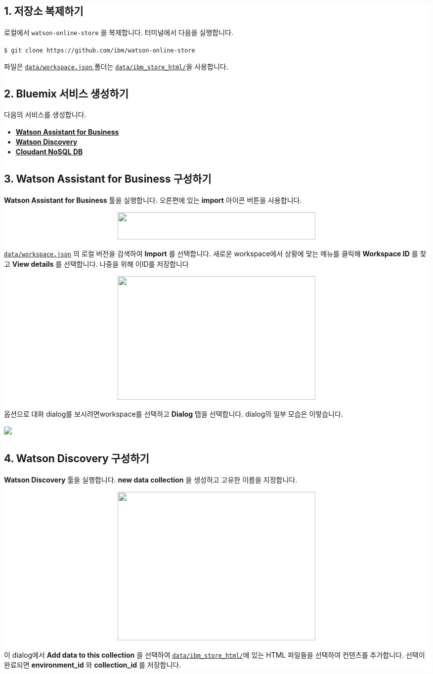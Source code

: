 ## 1. 저장소 복제하기

로컬에서 `watson-online-store` 을 복제합니다.  터미널에서 다음을 실행합니다.

  `$ git clone https://github.com/ibm/watson-online-store`

파일은 [`data/workspace.json`](data/workspace.json),폴더는
[`data/ibm_store_html/`](data/ibm_store_html)을 사용합니다.

## 2. Bluemix 서비스 생성하기

다음의 서비스를 생성합니다.

  * [**Watson Assistant for Business**](https://console.ng.bluemix.net/catalog/services/conversation)
  * [**Watson Discovery**](https://console.ng.bluemix.net/catalog/services/discovery)
  * [**Cloudant NoSQL DB**](https://console.ng.bluemix.net/catalog/services/cloudant-nosql-db/)

## 3. Watson Assistant for Business 구성하기

 **Watson Assistant for Business** 툴을 실행합니다.  오른편에 있는  **import** 아이콘 버튼을 사용합니다.

<p align="center">
  <img width="400" height="55" src="doc/source/images/import_conversation_workspace.png">
</p>

[`data/workspace.json`](data/workspace.json) 의 로컬 버전을 검색하여
**Import** 를 선택합니다. 새로운 workspace에서 상황에 맞는 메뉴를 클릭해  **Workspace ID** 를 찾고  **View details** 를 선택합니다. 나중을 위해 이ID를 저장합니다

<p align="center">
  <img width="400" height="250" src="doc/source/images/open_conversation_menu.png">
</p>

옵션으로 대화 dialog를 보시려면workspace를 선택하고
**Dialog** 탭을 선택합니다. dialog의 일부 모습은 이렇습니다.

![](doc/source/images/dialog.png)

## 4. Watson Discovery 구성하기

 **Watson Discovery** 툴을 실행합니다.  **new data collection** 을 생성하고 고유한 이름을 지정합니다.

<p align="center">
  <img width="400" height="300" src="doc/source/images/name_discovery.png">
</p>

이 dialog에서  **Add data to this collection** 을 선택하여
[`data/ibm_store_html/`](data/ibm_store_html)에 있는 HTML 파일들을 선택하여 컨텐츠를 추가합니다. 선택이 완료되면  **environment_id** 와 **collection_id** 를 저장합니다.

<p align="center">